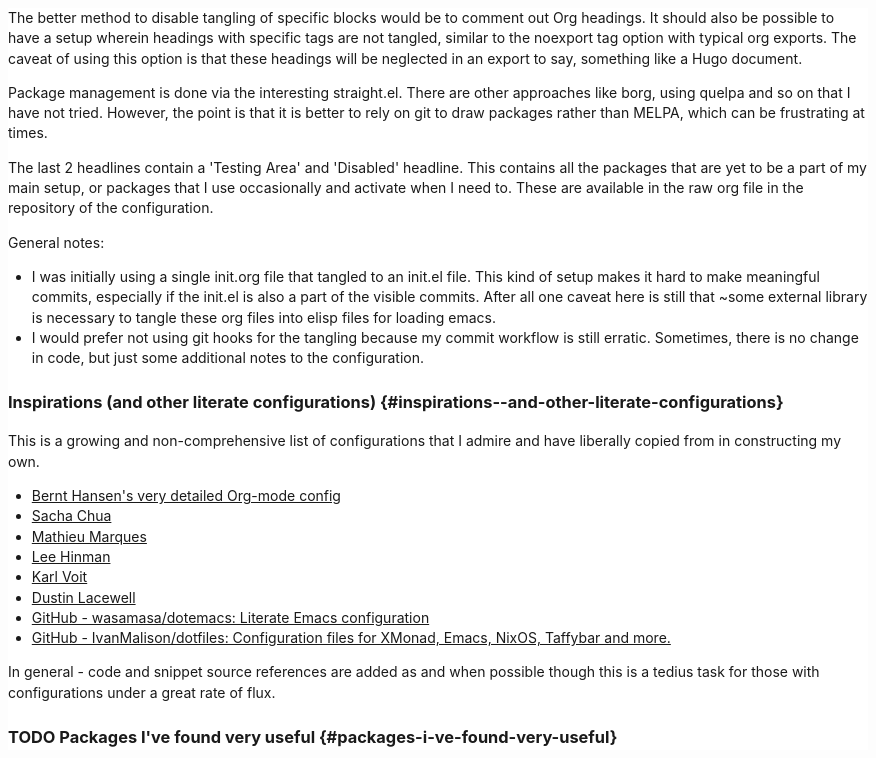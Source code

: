 The better method to disable tangling of specific blocks would be to
comment out Org headings. It should also be possible to have a setup
wherein headings with specific tags are not tangled, similar to the
noexport tag option with typical org exports. The caveat of using this
option is that these headings will be neglected in an export to say,
something like a Hugo document.

Package management is done via the interesting straight.el. There are
other approaches like borg, using quelpa and so on that I have not
tried. However, the point is that it is better to rely on git to draw
packages rather than MELPA, which can be frustrating at times.

The last 2 headlines contain a 'Testing Area' and 'Disabled'
headline. This contains all the packages that are yet to be a part of my
main setup, or packages that I use occasionally and activate when I
need to. These are available in the raw org file in the repository of
the configuration.

General notes:

-   I was initially using a single init.org file that tangled to an
    init.el file. This kind of setup makes it hard to make meaningful
    commits, especially if the init.el is also a part of the visible
    commits. After all one caveat here is still that ~some external
    library is necessary to tangle these org files into elisp files for
    loading emacs.
-   I would prefer not using git hooks for the tangling because my commit
    workflow is still erratic. Sometimes, there is no change in code, but
    just some additional notes to the configuration.


### Inspirations (and other literate configurations) {#inspirations--and-other-literate-configurations}

This is a growing and non-comprehensive list of configurations that I
admire and have liberally copied from in constructing my own.

-   [Bernt Hansen's very detailed Org-mode config](http://doc.norang.ca/org-mode.html)
-   [Sacha Chua](http://pages.sachachua.com/.emacs.d/Sacha.html)
-   [Mathieu Marques](https://github.com/angrybacon/dotemacs/blob/master/dotemacs.org)
-   [Lee Hinman](https://writequit.org/org/)
-   [Karl Voit](https://karl-voit.at/2017/06/03/emacs-org/)
-   [Dustin Lacewell](https://dustinlacewell.github.io/emacs.d/)
-   [GitHub - wasamasa/dotemacs: Literate Emacs configuration](https://github.com/wasamasa/dotemacs)
-   [GitHub - IvanMalison/dotfiles: Configuration files for XMonad, Emacs, NixOS, Taffybar and more.](https://github.com/IvanMalison/dotfiles)

In general - code and snippet source references are added as and when
possible though this is a tedius task for those with configurations
under a great rate of flux.


### <span class="org-todo todo TODO">TODO</span> Packages I've found very useful {#packages-i-ve-found-very-useful}
